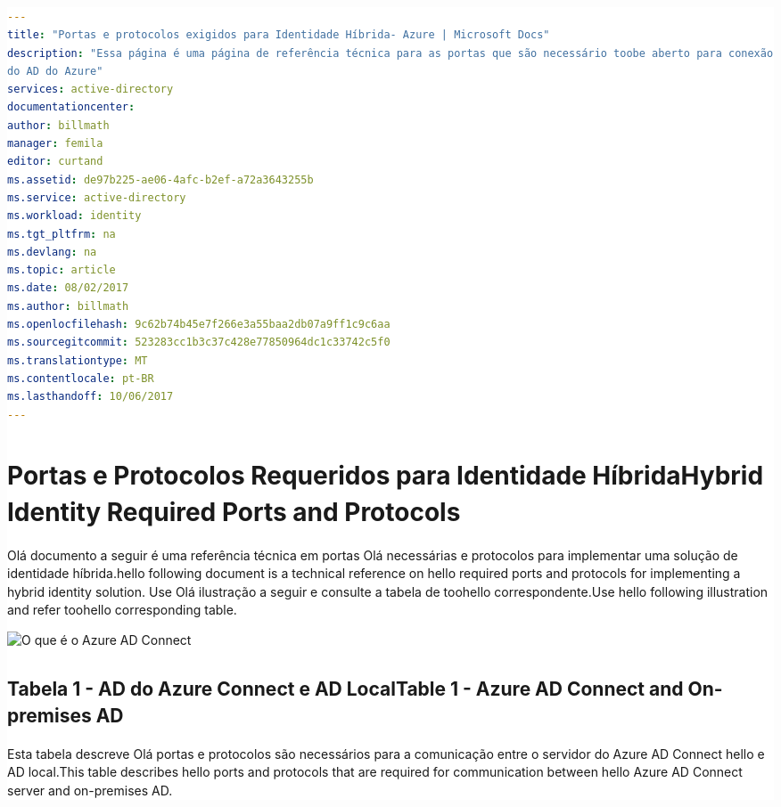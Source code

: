 ```yaml
---
title: "Portas e protocolos exigidos para Identidade Híbrida- Azure | Microsoft Docs"
description: "Essa página é uma página de referência técnica para as portas que são necessário toobe aberto para conexão do AD do Azure"
services: active-directory
documentationcenter: 
author: billmath
manager: femila
editor: curtand
ms.assetid: de97b225-ae06-4afc-b2ef-a72a3643255b
ms.service: active-directory
ms.workload: identity
ms.tgt_pltfrm: na
ms.devlang: na
ms.topic: article
ms.date: 08/02/2017
ms.author: billmath
ms.openlocfilehash: 9c62b74b45e7f266e3a55baa2db07a9ff1c9c6aa
ms.sourcegitcommit: 523283cc1b3c37c428e77850964dc1c33742c5f0
ms.translationtype: MT
ms.contentlocale: pt-BR
ms.lasthandoff: 10/06/2017
---
```

# <a name="hybrid-identity-required-ports-and-protocols"></a><span data-ttu-id="2711f-103">Portas e Protocolos Requeridos para Identidade Híbrida</span><span class="sxs-lookup"><span data-stu-id="2711f-103">Hybrid Identity Required Ports and Protocols</span></span>
<span data-ttu-id="2711f-104">Olá documento a seguir é uma referência técnica em portas Olá necessárias e protocolos para implementar uma solução de identidade híbrida.</span><span class="sxs-lookup"><span data-stu-id="2711f-104">hello following document is a technical reference on hello required ports and protocols for implementing a hybrid identity solution.</span></span> <span data-ttu-id="2711f-105">Use Olá ilustração a seguir e consulte a tabela de toohello correspondente.</span><span class="sxs-lookup"><span data-stu-id="2711f-105">Use hello following illustration and refer toohello corresponding table.</span></span>

![O que é o Azure AD Connect](./media/active-directory-aadconnect-ports/required3.png)

## <a name="table-1---azure-ad-connect-and-on-premises-ad"></a><span data-ttu-id="2711f-107">Tabela 1 - AD do Azure Connect e AD Local</span><span class="sxs-lookup"><span data-stu-id="2711f-107">Table 1 - Azure AD Connect and On-premises AD</span></span>
<span data-ttu-id="2711f-108">Esta tabela descreve Olá portas e protocolos são necessários para a comunicação entre o servidor do Azure AD Connect hello e AD local.</span><span class="sxs-lookup"><span data-stu-id="2711f-108">This table describes hello ports and protocols that are required for communication between hello Azure AD Connect server and on-premises AD.</span></span>

